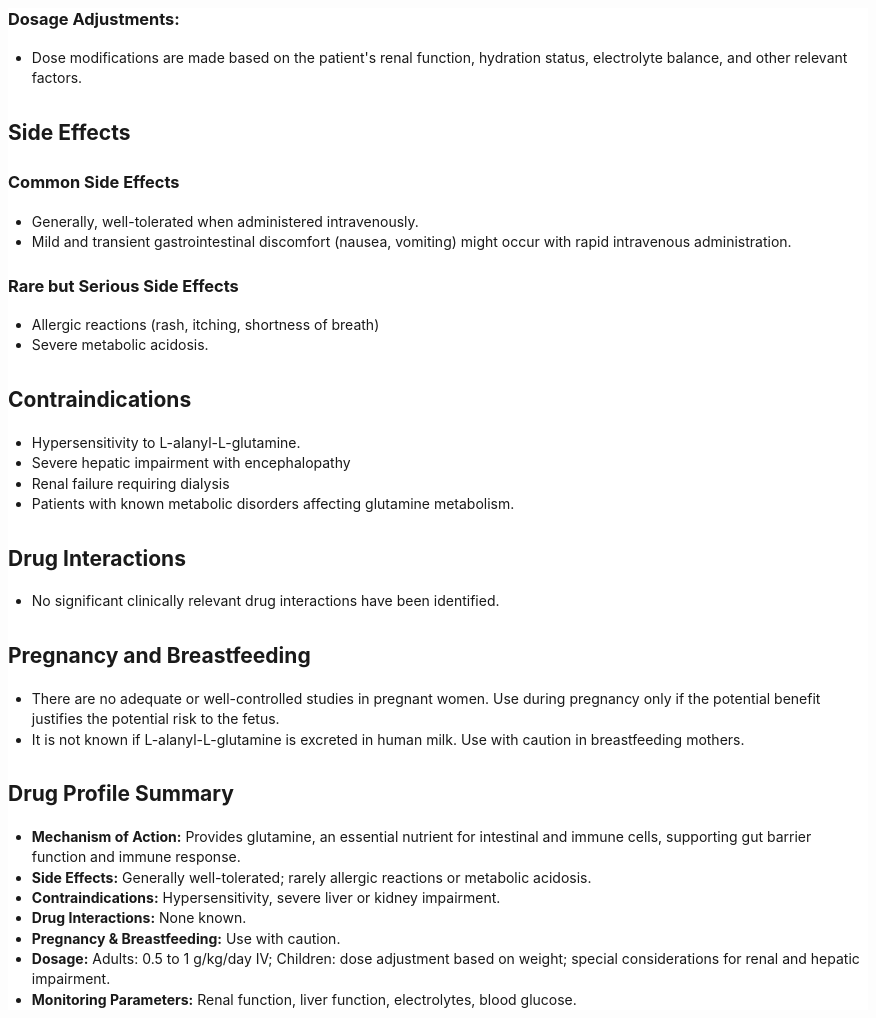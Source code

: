 
### **Dosage Adjustments**:

- Dose modifications are made based on the patient's renal function, hydration status, electrolyte balance, and other relevant factors.



## **Side Effects**


### **Common Side Effects**

- Generally, well-tolerated when administered intravenously.
- Mild and transient gastrointestinal discomfort (nausea, vomiting) might occur with rapid intravenous administration.


### **Rare but Serious Side Effects**

- Allergic reactions (rash, itching, shortness of breath)
- Severe metabolic acidosis.



## **Contraindications**

- Hypersensitivity to L-alanyl-L-glutamine.
- Severe hepatic impairment with encephalopathy
- Renal failure requiring dialysis
- Patients with known metabolic disorders affecting glutamine metabolism.




## **Drug Interactions**

- No significant clinically relevant drug interactions have been identified.



## **Pregnancy and Breastfeeding**

- There are no adequate or well-controlled studies in pregnant women. Use during pregnancy only if the potential benefit justifies the potential risk to the fetus.
- It is not known if L-alanyl-L-glutamine is excreted in human milk. Use with caution in breastfeeding mothers.



## **Drug Profile Summary**

- **Mechanism of Action:** Provides glutamine, an essential nutrient for intestinal and immune cells, supporting gut barrier function and immune response.
- **Side Effects:** Generally well-tolerated; rarely allergic reactions or metabolic acidosis.
- **Contraindications:** Hypersensitivity, severe liver or kidney impairment.
- **Drug Interactions:** None known.
- **Pregnancy & Breastfeeding:** Use with caution.
- **Dosage:** Adults: 0.5 to 1 g/kg/day IV; Children: dose adjustment based on weight; special considerations for renal and hepatic impairment.
- **Monitoring Parameters:** Renal function, liver function, electrolytes, blood glucose.
